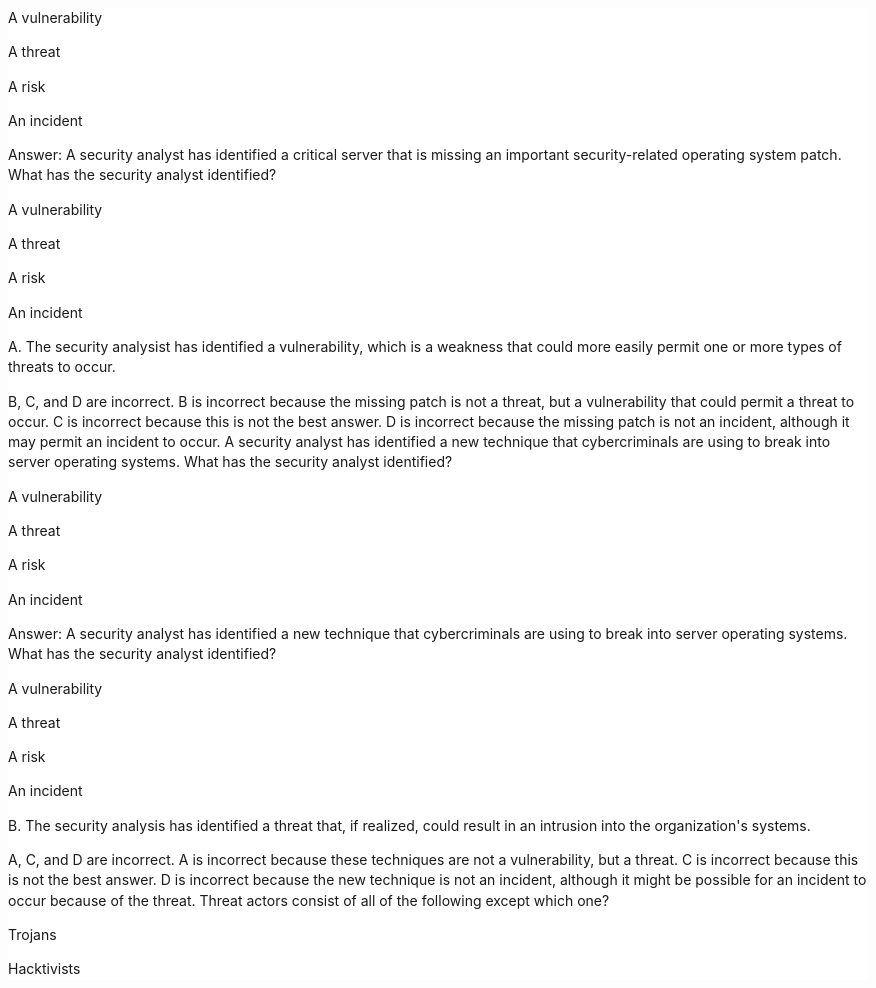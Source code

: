 A vulnerability

A threat

A risk

An incident

Answer:
A security analyst has identified a critical server that is missing an important security-related operating system patch. What has the security analyst identified?

A vulnerability

A threat

A risk

An incident


A. The security analysist has identified a vulnerability, which is a weakness that could more easily permit one or more types of threats to occur.

B, C, and D are incorrect. B is incorrect because the missing patch is not a threat, but a vulnerability that could permit a threat to occur. C is incorrect because this is not the best answer. D is incorrect because the missing patch is not an incident, although it may permit an incident to occur.
A security analyst has identified a new technique that cybercriminals are using to break into server operating systems. What has the security analyst identified?

A vulnerability

A threat

A risk

An incident

Answer:
A security analyst has identified a new technique that cybercriminals are using to break into server operating systems. What has the security analyst identified?

A vulnerability

A threat

A risk

An incident


B. The security analysis has identified a threat that, if realized, could result in an intrusion into the organization's systems.

A, C, and D are incorrect. A is incorrect because these techniques are not a vulnerability, but a threat. C is incorrect because this is not the best answer. D is incorrect because the new technique is not an incident, although it might be possible for an incident to occur because of the threat.
Threat actors consist of all of the following except which one?

Trojans

Hacktivists
